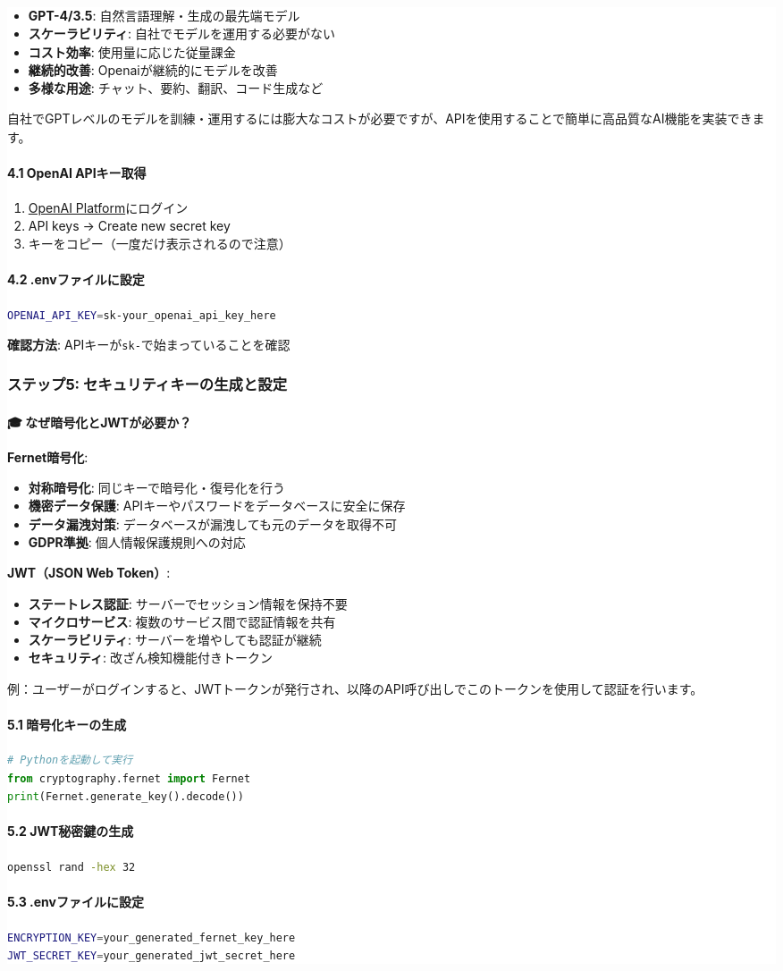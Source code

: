 - **GPT-4/3.5**: 自然言語理解・生成の最先端モデル
- **スケーラビリティ**: 自社でモデルを運用する必要がない
- **コスト効率**: 使用量に応じた従量課金
- **継続的改善**: Openaiが継続的にモデルを改善
- **多様な用途**: チャット、要約、翻訳、コード生成など

自社でGPTレベルのモデルを訓練・運用するには膨大なコストが必要ですが、APIを使用することで簡単に高品質なAI機能を実装できます。

#### 4.1 OpenAI APIキー取得
1. [OpenAI Platform](https://platform.openai.com)にログイン
2. API keys → Create new secret key
3. キーをコピー（一度だけ表示されるので注意）

#### 4.2 .envファイルに設定
```bash
OPENAI_API_KEY=sk-your_openai_api_key_here
```

**確認方法**: APIキーが`sk-`で始まっていることを確認

### ステップ5: セキュリティキーの生成と設定

#### 🎓 なぜ暗号化とJWTが必要か？

**Fernet暗号化**:
- **対称暗号化**: 同じキーで暗号化・復号化を行う
- **機密データ保護**: APIキーやパスワードをデータベースに安全に保存
- **データ漏洩対策**: データベースが漏洩しても元のデータを取得不可
- **GDPR準拠**: 個人情報保護規則への対応

**JWT（JSON Web Token）**:
- **ステートレス認証**: サーバーでセッション情報を保持不要
- **マイクロサービス**: 複数のサービス間で認証情報を共有
- **スケーラビリティ**: サーバーを増やしても認証が継続
- **セキュリティ**: 改ざん検知機能付きトークン

例：ユーザーがログインすると、JWTトークンが発行され、以降のAPI呼び出しでこのトークンを使用して認証を行います。

#### 5.1 暗号化キーの生成
```python
# Pythonを起動して実行
from cryptography.fernet import Fernet
print(Fernet.generate_key().decode())
```

#### 5.2 JWT秘密鍵の生成
```bash
openssl rand -hex 32
```

#### 5.3 .envファイルに設定
```bash
ENCRYPTION_KEY=your_generated_fernet_key_here
JWT_SECRET_KEY=your_generated_jwt_secret_here
```
